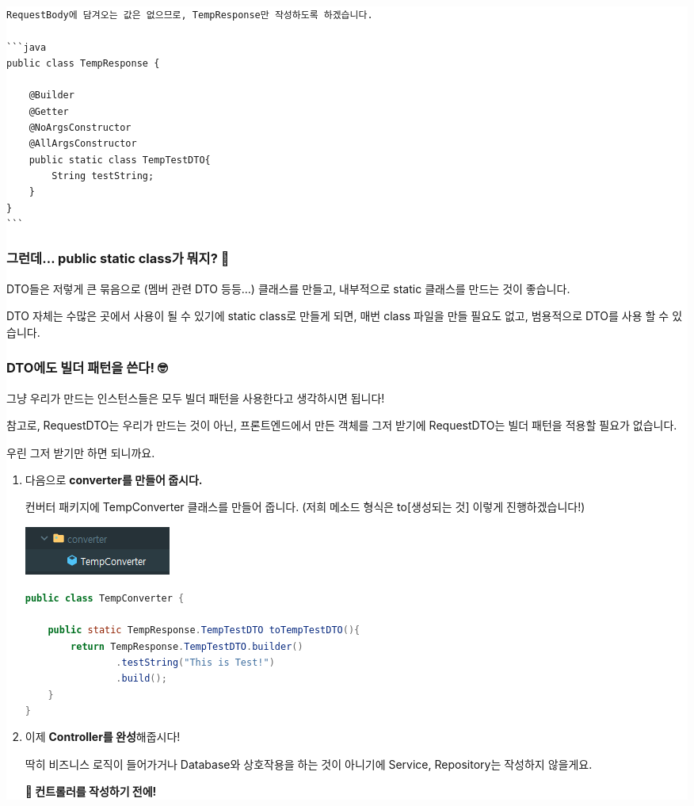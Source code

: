     RequestBody에 담겨오는 값은 없으므로, TempResponse만 작성하도록 하겠습니다.
    
    ```java
    public class TempResponse {
    
        @Builder
        @Getter
        @NoArgsConstructor
        @AllArgsConstructor
        public static class TempTestDTO{
            String testString;
        }
    }
    ```
    

### 그런데… public static class가 뭐지? 🤔

DTO들은 저렇게 큰 묶음으로 (멤버 관련 DTO 등등…) 클래스를 만들고,
내부적으로 static 클래스를 만드는 것이 좋습니다.

DTO 자체는 수많은 곳에서 사용이 될 수 있기에 static class로 만들게 되면, 매번 class 파일을 만들 필요도 없고, 범용적으로 DTO를 사용 할 수 있습니다.

### DTO에도 빌더 패턴을 쓴다! 🤓

그냥 우리가 만드는 인스턴스들은 모두 빌더 패턴을 사용한다고 생각하시면 됩니다!

참고로, RequestDTO는 우리가 만드는 것이 아닌, 프론트엔드에서 만든 객체를 그저 받기에 RequestDTO는 빌더 패턴을 적용할 필요가 없습니다.

우린 그저 받기만 하면 되니까요.

1. 다음으로 **converter를 만들어 줍시다.**
    
    컨버터 패키지에 TempConverter 클래스를 만들어 줍니다. (저희 메소드 형식은 to[생성되는 것] 이렇게 진행하겠습니다!)
    
    ![Untitled](Untitled%204.png)
    
    ```java
    public class TempConverter {
    
        public static TempResponse.TempTestDTO toTempTestDTO(){
            return TempResponse.TempTestDTO.builder()
                    .testString("This is Test!")
                    .build();
        }
    }
    ```
    
2. 이제 **Controller를 완성**해줍시다!
    
    딱히 비즈니스 로직이 들어가거나 Database와 상호작용을 하는 것이 아니기에 Service, Repository는 작성하지 않을게요.
    
    **🤚 컨트롤러를 작성하기 전에!**
    